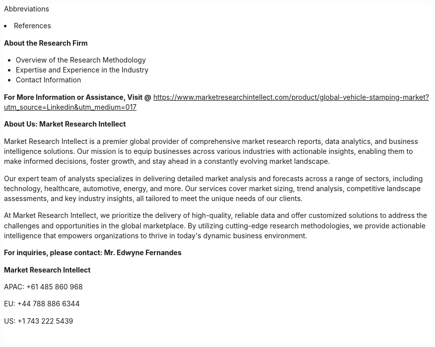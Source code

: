 Abbreviations</li><li>References</li></ul><p><strong>About the Research Firm</strong></p><ul><li>Overview of the Research Methodology</li><li>Expertise and Experience in the Industry</li><li>Contact Information</li></ul></div><div class="article-main__content" data-test-id="publishing-text-block"><p><span class="font-[700]"><strong>For More Information or Assistance, Visit @</strong>&nbsp;<a href="https://www.marketresearchintellect.com/product/global-vehicle-stamping-market?utm_source=Linkedin&utm_medium=017">https://www.marketresearchintellect.com/product/global-vehicle-stamping-market?utm_source=Linkedin&utm_medium=017</a></span></p><p><strong>About Us: Market Research Intellect</strong></p><p>Market Research Intellect is a premier global provider of comprehensive market research reports, data analytics, and business intelligence solutions. Our mission is to equip businesses across various industries with actionable insights, enabling them to make informed decisions, foster growth, and stay ahead in a constantly evolving market landscape.</p><p>Our expert team of analysts specializes in delivering detailed market analysis and forecasts across a range of sectors, including technology, healthcare, automotive, energy, and more. Our services cover market sizing, trend analysis, competitive landscape assessments, and key industry insights, all tailored to meet the unique needs of our clients.</p><p>At Market Research Intellect, we prioritize the delivery of high-quality, reliable data and offer customized solutions to address the challenges and opportunities in the global marketplace. By utilizing cutting-edge research methodologies, we provide actionable intelligence that empowers organizations to thrive in today's dynamic business environment.</p><p><strong>For inquiries, please contact: Mr. Edwyne Fernandes</strong></p><p><strong>Market Research Intellect</strong></p><p>APAC: +61 485 860 968</p><p>EU: +44 788 886 6344</p><p>US: +1 743 222 5439</p></div><div class="article-main__content" data-test-id="publishing-text-block">&nbsp;</div>
